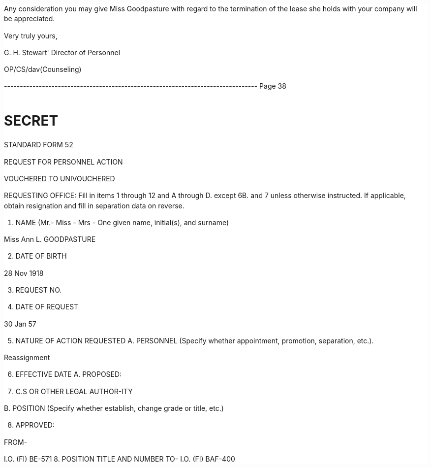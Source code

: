 Any consideration you may give Miss Goodpasture with regard to the termination of the lease she holds with your company will be appreciated.

Very truly yours,

G. H. Stewart'
Director of Personnel

OP/CS/dav(Counseling)


-------------------------------------------------------------------------------- Page 38

# SECRET

STANDARD FORM 52

REQUEST FOR PERSONNEL ACTION

VOUCHERED TO UNIVOUCHERED

REQUESTING OFFICE: Fill in items 1 through 12 and A through D. except 6B. and 7 unless otherwise instructed. If applicable, obtain resignation and fill in separation data on reverse.

1. NAME (Mr.- Miss - Mrs - One given name, initial(s), and surname)

Miss Ann L. GOODPASTURE

2. DATE OF BIRTH

28 Nov 1918

3. REQUEST NO.

4. DATE OF REQUEST

30 Jan 57

5. NATURE OF ACTION REQUESTED
   A. PERSONNEL (Specify whether appointment, promotion, separation, etc.).

Reassignment

6. EFFECTIVE DATE
   A. PROPOSED:

7. C.S OR OTHER
   LEGAL AUTHOR-ITY

B. POSITION (Specify whether establish, change grade or title, etc.)

8. APPROVED:

FROM-

I.O. (FI)
BE-571
8. POSITION TITLE AND NUMBER
TO-
I.O. (FI)
BAF-400
